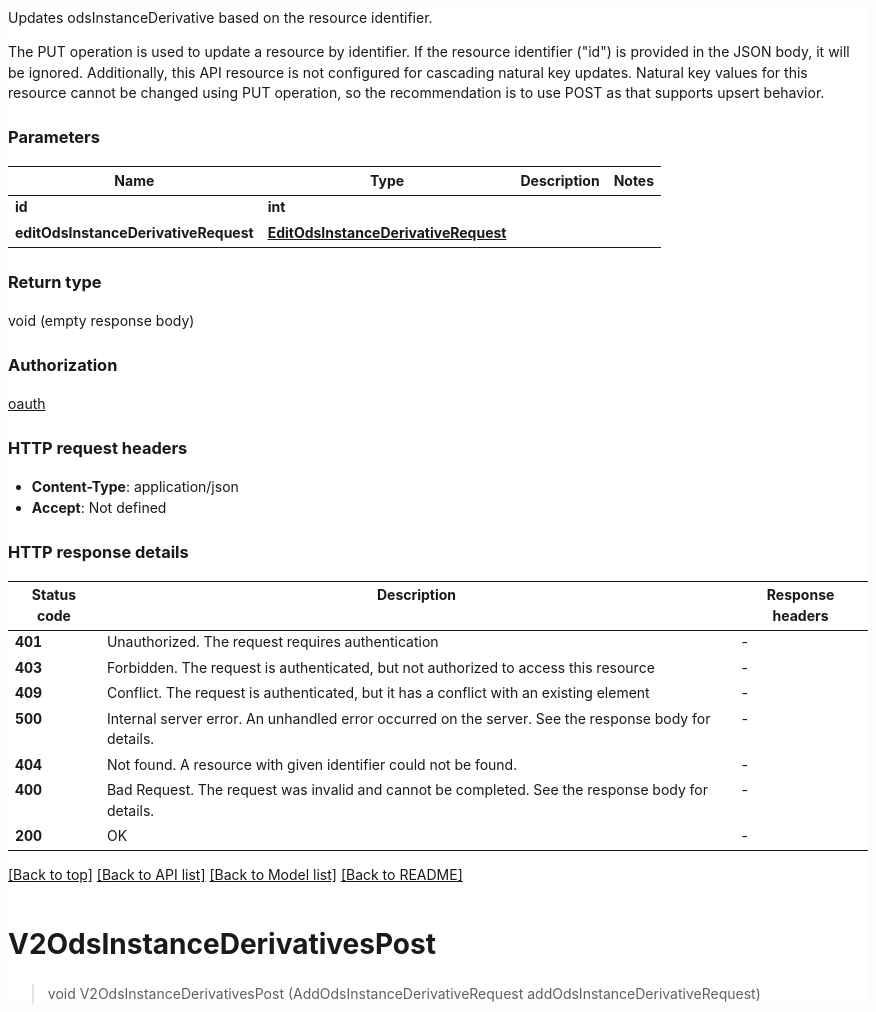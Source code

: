 Updates odsInstanceDerivative based on the resource identifier.

The PUT operation is used to update a resource by identifier. If the resource identifier (\"id\") is provided in the JSON body, it will be ignored. Additionally, this API resource is not configured for cascading natural key updates. Natural key values for this resource cannot be changed using PUT operation, so the recommendation is to use POST as that supports upsert behavior.


### Parameters

| Name | Type | Description | Notes |
|------|------|-------------|-------|
| **id** | **int** |  |  |
| **editOdsInstanceDerivativeRequest** | [**EditOdsInstanceDerivativeRequest**](EditOdsInstanceDerivativeRequest.md) |  |  |

### Return type

void (empty response body)

### Authorization

[oauth](../README.md#oauth)

### HTTP request headers

 - **Content-Type**: application/json
 - **Accept**: Not defined


### HTTP response details
| Status code | Description | Response headers |
|-------------|-------------|------------------|
| **401** | Unauthorized. The request requires authentication |  -  |
| **403** | Forbidden. The request is authenticated, but not authorized to access this resource |  -  |
| **409** | Conflict. The request is authenticated, but it has a conflict with an existing element |  -  |
| **500** | Internal server error. An unhandled error occurred on the server. See the response body for details. |  -  |
| **404** | Not found. A resource with given identifier could not be found. |  -  |
| **400** | Bad Request. The request was invalid and cannot be completed. See the response body for details. |  -  |
| **200** | OK |  -  |

[[Back to top]](#) [[Back to API list]](../../README.md#documentation-for-api-endpoints) [[Back to Model list]](../../README.md#documentation-for-models) [[Back to README]](../../README.md)

<a id="v2odsinstancederivativespost"></a>
# **V2OdsInstanceDerivativesPost**
> void V2OdsInstanceDerivativesPost (AddOdsInstanceDerivativeRequest addOdsInstanceDerivativeRequest)

